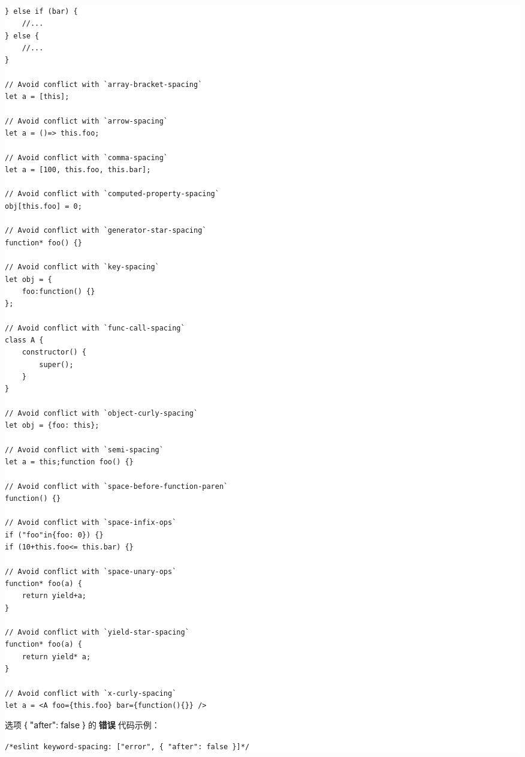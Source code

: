 ```
} else if (bar) {
    //...
} else {
    //...
}

// Avoid conflict with `array-bracket-spacing`
let a = [this];

// Avoid conflict with `arrow-spacing`
let a = ()=> this.foo;

// Avoid conflict with `comma-spacing`
let a = [100, this.foo, this.bar];

// Avoid conflict with `computed-property-spacing`
obj[this.foo] = 0;

// Avoid conflict with `generator-star-spacing`
function* foo() {}

// Avoid conflict with `key-spacing`
let obj = {
    foo:function() {}
};

// Avoid conflict with `func-call-spacing`
class A {
    constructor() {
        super();
    }
}

// Avoid conflict with `object-curly-spacing`
let obj = {foo: this};

// Avoid conflict with `semi-spacing`
let a = this;function foo() {}

// Avoid conflict with `space-before-function-paren`
function() {}

// Avoid conflict with `space-infix-ops`
if ("foo"in{foo: 0}) {}
if (10+this.foo<= this.bar) {}

// Avoid conflict with `space-unary-ops`
function* foo(a) {
    return yield+a;
}

// Avoid conflict with `yield-star-spacing`
function* foo(a) {
    return yield* a;
}

// Avoid conflict with `x-curly-spacing`
let a = <A foo={this.foo} bar={function(){}} />
```
选项 { "after": false } 的 **错误** 代码示例：
```
/*eslint keyword-spacing: ["error", { "after": false }]*/

```